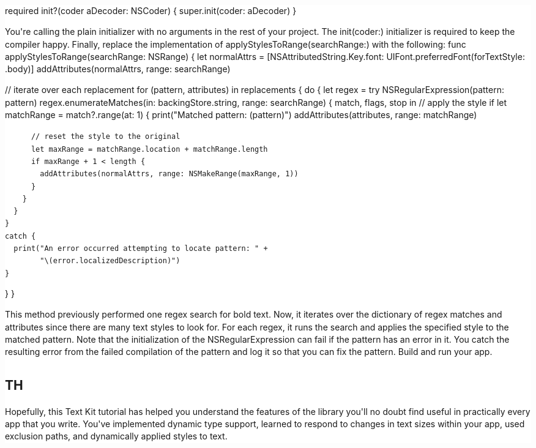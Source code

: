 required init?(coder aDecoder: NSCoder) {
  super.init(coder: aDecoder)
}

You're calling the plain initializer with no arguments in the rest of your project. The init(coder:) initializer is required to keep the compiler happy.
Finally, replace the implementation of applyStylesToRange(searchRange:) with the following:
func applyStylesToRange(searchRange: NSRange) {
  let normalAttrs = 
    [NSAttributedString.Key.font: UIFont.preferredFont(forTextStyle: .body)]
  addAttributes(normalAttrs, range: searchRange)

  // iterate over each replacement
  for (pattern, attributes) in replacements {
    do {
      let regex = try NSRegularExpression(pattern: pattern)
      regex.enumerateMatches(in: backingStore.string, range: searchRange) {
        match, flags, stop in
        // apply the style
        if let matchRange = match?.range(at: 1) {
          print("Matched pattern: \(pattern)")
          addAttributes(attributes, range: matchRange)
            
          // reset the style to the original
          let maxRange = matchRange.location + matchRange.length
          if maxRange + 1 < length {
            addAttributes(normalAttrs, range: NSMakeRange(maxRange, 1))
          }
        }
      }
    }
    catch {
      print("An error occurred attempting to locate pattern: " +
            "\(error.localizedDescription)")
    }
  }
}

This method previously performed one regex search for bold text. Now, it iterates over the dictionary of regex matches and attributes since there are many text styles to look for. For each regex, it runs the search and applies the specified style to the matched pattern.
Note that the initialization of the NSRegularExpression can fail if the pattern has an error in it. You catch the resulting error from the failed compilation of the pattern and log it so that you can fix the pattern.
Build and run your app.

TH
-------------------------

Hopefully, this Text Kit tutorial has helped you understand the features of the library you'll no doubt find useful in practically every app that you write. You've implemented dynamic type support, learned to respond to changes in text sizes within your app, used exclusion paths, and dynamically applied styles to text.
